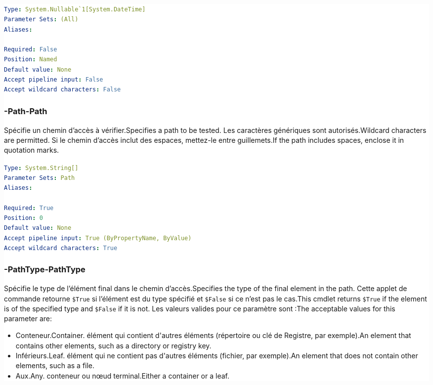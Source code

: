 ```yaml
Type: System.Nullable`1[System.DateTime]
Parameter Sets: (All)
Aliases:

Required: False
Position: Named
Default value: None
Accept pipeline input: False
Accept wildcard characters: False
```

### <span data-ttu-id="43fd0-185">-Path</span><span class="sxs-lookup"><span data-stu-id="43fd0-185">-Path</span></span>

<span data-ttu-id="43fd0-186">Spécifie un chemin d’accès à vérifier.</span><span class="sxs-lookup"><span data-stu-id="43fd0-186">Specifies a path to be tested.</span></span> <span data-ttu-id="43fd0-187">Les caractères génériques sont autorisés.</span><span class="sxs-lookup"><span data-stu-id="43fd0-187">Wildcard characters are permitted.</span></span> <span data-ttu-id="43fd0-188">Si le chemin d’accès inclut des espaces, mettez-le entre guillemets.</span><span class="sxs-lookup"><span data-stu-id="43fd0-188">If the path includes spaces, enclose it in quotation marks.</span></span>

```yaml
Type: System.String[]
Parameter Sets: Path
Aliases:

Required: True
Position: 0
Default value: None
Accept pipeline input: True (ByPropertyName, ByValue)
Accept wildcard characters: True
```

### <span data-ttu-id="43fd0-189">-PathType</span><span class="sxs-lookup"><span data-stu-id="43fd0-189">-PathType</span></span>

<span data-ttu-id="43fd0-190">Spécifie le type de l’élément final dans le chemin d’accès.</span><span class="sxs-lookup"><span data-stu-id="43fd0-190">Specifies the type of the final element in the path.</span></span> <span data-ttu-id="43fd0-191">Cette applet de commande retourne `$True` si l’élément est du type spécifié et `$False` si ce n’est pas le cas.</span><span class="sxs-lookup"><span data-stu-id="43fd0-191">This cmdlet returns `$True` if the element is of the specified type and `$False` if it is not.</span></span> <span data-ttu-id="43fd0-192">Les valeurs valides pour ce paramètre sont :</span><span class="sxs-lookup"><span data-stu-id="43fd0-192">The acceptable values for this parameter are:</span></span>

- <span data-ttu-id="43fd0-193">Conteneur.</span><span class="sxs-lookup"><span data-stu-id="43fd0-193">Container.</span></span>
  <span data-ttu-id="43fd0-194">élément qui contient d'autres éléments (répertoire ou clé de Registre, par exemple).</span><span class="sxs-lookup"><span data-stu-id="43fd0-194">An element that contains other elements, such as a directory or registry key.</span></span>
- <span data-ttu-id="43fd0-195">Inférieurs.</span><span class="sxs-lookup"><span data-stu-id="43fd0-195">Leaf.</span></span>
  <span data-ttu-id="43fd0-196">élément qui ne contient pas d'autres éléments (fichier, par exemple).</span><span class="sxs-lookup"><span data-stu-id="43fd0-196">An element that does not contain other elements, such as a file.</span></span>
- <span data-ttu-id="43fd0-197">Aux.</span><span class="sxs-lookup"><span data-stu-id="43fd0-197">Any.</span></span>
  <span data-ttu-id="43fd0-198">conteneur ou nœud terminal.</span><span class="sxs-lookup"><span data-stu-id="43fd0-198">Either a container or a leaf.</span></span>
